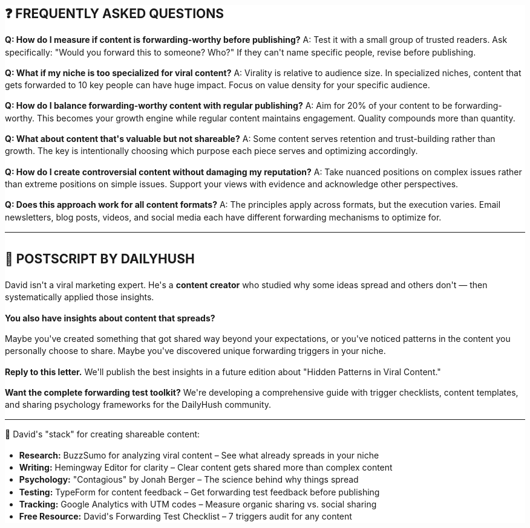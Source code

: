 
## ❓ FREQUENTLY ASKED QUESTIONS

**Q: How do I measure if content is forwarding-worthy before publishing?**
A: Test it with a small group of trusted readers. Ask specifically: "Would you forward this to someone? Who?" If they can't name specific people, revise before publishing.

**Q: What if my niche is too specialized for viral content?**
A: Virality is relative to audience size. In specialized niches, content that gets forwarded to 10 key people can have huge impact. Focus on value density for your specific audience.

**Q: How do I balance forwarding-worthy content with regular publishing?**
A: Aim for 20% of your content to be forwarding-worthy. This becomes your growth engine while regular content maintains engagement. Quality compounds more than quantity.

**Q: What about content that's valuable but not shareable?**
A: Some content serves retention and trust-building rather than growth. The key is intentionally choosing which purpose each piece serves and optimizing accordingly.

**Q: How do I create controversial content without damaging my reputation?**
A: Take nuanced positions on complex issues rather than extreme positions on simple issues. Support your views with evidence and acknowledge other perspectives.

**Q: Does this approach work for all content formats?**
A: The principles apply across formats, but the execution varies. Email newsletters, blog posts, videos, and social media each have different forwarding mechanisms to optimize for.

---

## 📌 POSTSCRIPT BY DAILYHUSH

David isn't a viral marketing expert. He's a **content creator** who studied why some ideas spread and others don't — then systematically applied those insights.

**You also have insights about content that spreads?**

Maybe you've created something that got shared way beyond your expectations, or you've noticed patterns in the content you personally choose to share. Maybe you've discovered unique forwarding triggers in your niche.

**Reply to this letter.** We'll publish the best insights in a future edition about "Hidden Patterns in Viral Content."

**Want the complete forwarding test toolkit?** We're developing a comprehensive guide with trigger checklists, content templates, and sharing psychology frameworks for the DailyHush community.

---

💊 David's "stack" for creating shareable content:
- **Research:** BuzzSumo for analyzing viral content – See what already spreads in your niche
- **Writing:** Hemingway Editor for clarity – Clear content gets shared more than complex content
- **Psychology:** "Contagious" by Jonah Berger – The science behind why things spread
- **Testing:** TypeForm for content feedback – Get forwarding test feedback before publishing
- **Tracking:** Google Analytics with UTM codes – Measure organic sharing vs. social sharing
- **Free Resource:** David's Forwarding Test Checklist – 7 triggers audit for any content
